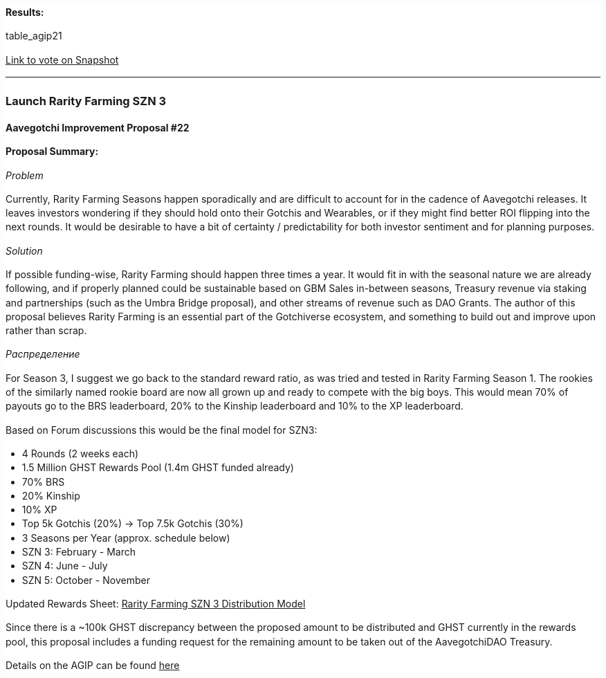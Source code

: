 **Results:**

table_agip21

[Link to vote on Snapshot](https://snapshot.org/#/aavegotchi.eth/proposal/0xeaac981066e143c46c7a616d2e6ff004d7d4d354005e077f01e3698041e4780a)

<hr />

### Launch Rarity Farming SZN 3
**Aavegotchi Improvement Proposal #22**

**Proposal Summary:**

*Problem*

Currently, Rarity Farming Seasons happen sporadically and are difficult to account for in the cadence of Aavegotchi releases. It leaves investors wondering if they should hold onto their Gotchis and Wearables, or if they might find better ROI flipping into the next rounds. It would be desirable to have a bit of certainty / predictability for both investor sentiment and for planning purposes.

*Solution*

If possible funding-wise, Rarity Farming should happen three times a year. It would fit in with the seasonal nature we are already following, and if properly planned could be sustainable based on GBM Sales in-between seasons, Treasury revenue via staking and partnerships (such as the Umbra Bridge proposal), and other streams of revenue such as DAO Grants. The author of this proposal believes Rarity Farming is an essential part of the Gotchiverse ecosystem, and something to build out and improve upon rather than scrap.

*Распределение*

For Season 3, I suggest we go back to the standard reward ratio, as was tried and tested in Rarity Farming Season 1. The rookies of the similarly named rookie board are now all grown up and ready to compete with the big boys. This would mean 70% of payouts go to the BRS leaderboard, 20% to the Kinship leaderboard and 10% to the XP leaderboard.

Based on Forum discussions this would be the final model for SZN3:

* 4 Rounds (2 weeks each)
* 1.5 Million GHST Rewards Pool (1.4m GHST funded already)
* 70% BRS
* 20% Kinship
* 10% XP
* Top 5k Gotchis (20%) → Top 7.5k Gotchis (30%)
* 3 Seasons per Year (approx. schedule below)
* SZN 3: February - March
* SZN 4: June - July
* SZN 5: October - November

Updated Rewards Sheet: [Rarity Farming SZN 3 Distribution Model](https://docs.google.com/spreadsheets/d/1jH6IEJ7Xu_YvblgEPX9UpT-phLelJ5XsmknkaxQOg7A/)

Since there is a ~100k GHST discrepancy between the proposed amount to be distributed and GHST currently in the rewards pool, this proposal includes a funding request for the remaining amount to be taken out of the AavegotchiDAO Treasury.

Details on the AGIP can be found [here](https://dao.aavegotchi.com/t/season-3-for-q1-2022/2779)
